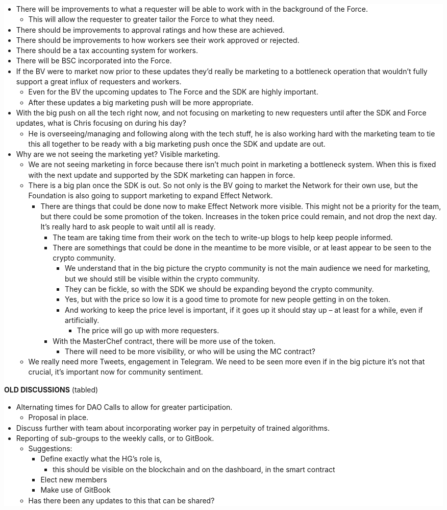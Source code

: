   * There will be improvements to what a requester will be able to work with in the background of the Force.
    * This will allow the requester to greater tailor the Force to what they need.
  * There should be improvements to approval ratings and how these are achieved.
  * There should be improvements to how workers see their work approved or rejected.
  * There should be a tax accounting system for workers.
  * There will be BSC incorporated into the Force.
  * If the BV were to market now prior to these updates they’d really be marketing to a bottleneck operation that wouldn’t fully support a great influx of requesters and workers.
    * Even for the BV the upcoming updates to The Force and the SDK are highly important.
    * After these updates a big marketing push will be more appropriate.
* With the big push on all the tech right now, and not focusing on marketing to new requesters until after the SDK and Force updates, what is Chris focusing on during his day?
  * He is overseeing/managing and following along with the tech stuff, he is also working hard with the marketing team to tie this all together to be ready with a big marketing push once the SDK and update are out.
* Why are we not seeing the marketing yet? Visible marketing.
  * We are not seeing marketing in force because there isn’t much point in marketing a bottleneck system. When this is fixed with the next update and supported by the SDK marketing can happen in force.
  * There is a big plan once the SDK is out. So not only is the BV going to market the Network for their own use, but the Foundation is also going to support marketing to expand Effect Network.
    * There are things that could be done now to make Effect Network more visible. This might not be a priority for the team, but there could be some promotion of the token. Increases in the token price could remain, and not drop the next day. It’s really hard to ask people to wait until all is ready.
      * The team are taking time from their work on the tech to write-up blogs to help keep people informed.
      * There are somethings that could be done in the meantime to be more visible, or at least appear to be seen to the crypto community.
        * We understand that in the big picture the crypto community is not the main audience we need for marketing, but we should still be visible within the crypto community.
        * They can be fickle, so with the SDK we should be expanding beyond the crypto community.
        * Yes, but with the price so low it is a good time to promote for new people getting in on the token.
        * And working to keep the price level is important, if it goes up it should stay up – at least for a while, even if artificially.
          * The price will go up with more requesters.
      * With the MasterChef contract, there will be more use of the token.
        * There will need to be more visibility, or who will be using the MC contract?
  * We really need more Tweets, engagement in Telegram. We need to be seen more even if in the big picture it’s not that crucial, it’s important now for community sentiment.

**OLD DISCUSSIONS** (tabled)

* Alternating times for DAO Calls to allow for greater participation.
  * Proposal in place.
* Discuss further with team about incorporating worker pay in perpetuity of trained algorithms.
* Reporting of sub-groups to the weekly calls, or to GitBook.
  * Suggestions:
    * Define exactly what the HG’s role is,
      * this should be visible on the blockchain and on the dashboard, in the smart contract
    * Elect new members
    * Make use of GitBook
  * Has there been any updates to this that can be shared?
